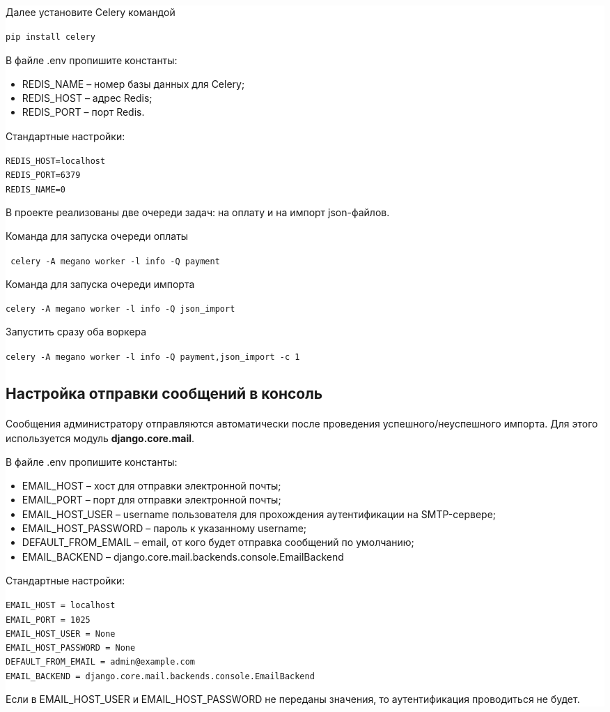 Далее установите Celery командой
```
pip install celery
```

В файле .env пропишите константы:
  - REDIS_NAME – номер базы данных для Celery;
  - REDIS_HOST – адрес Redis;
  - REDIS_PORT – порт Redis.

Стандартные настройки:
```
REDIS_HOST=localhost
REDIS_PORT=6379
REDIS_NAME=0
```

В проекте реализованы две очереди задач: на оплату и на импорт json-файлов.

Команда для запуска очереди оплаты
```
 celery -A megano worker -l info -Q payment 
```

Команда для запуска очереди импорта
```
celery -A megano worker -l info -Q json_import
```

Запустить сразу оба воркера
```
celery -A megano worker -l info -Q payment,json_import -c 1
```

## Настройка отправки сообщений в консоль

Сообщения администратору отправляются автоматически после проведения успешного/неуспешного импорта.
Для этого используется модуль <b>django.core.mail</b>.

В файле .env пропишите константы:
- EMAIL_HOST – хост для отправки электронной почты;
- EMAIL_PORT – порт для отправки электронной почты;
- EMAIL_HOST_USER – username пользователя для прохождения аутентификации на SMTP-сервере; 
- EMAIL_HOST_PASSWORD – пароль к указанному username;
- DEFAULT_FROM_EMAIL – email, от кого будет отправка сообщений по умолчанию;
- EMAIL_BACKEND – django.core.mail.backends.console.EmailBackend

Стандартные настройки:
```
EMAIL_HOST = localhost
EMAIL_PORT = 1025
EMAIL_HOST_USER = None
EMAIL_HOST_PASSWORD = None
DEFAULT_FROM_EMAIL = admin@example.com
EMAIL_BACKEND = django.core.mail.backends.console.EmailBackend
```
Если в EMAIL_HOST_USER и EMAIL_HOST_PASSWORD не переданы значения, то аутентификация проводиться не будет.
